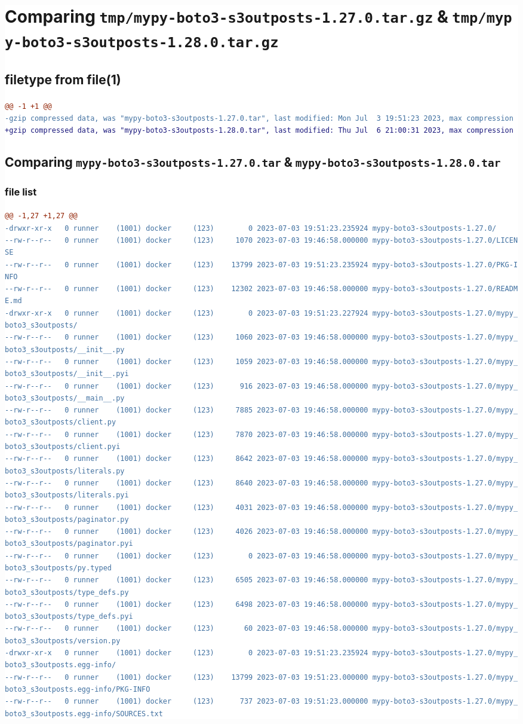 # Comparing `tmp/mypy-boto3-s3outposts-1.27.0.tar.gz` & `tmp/mypy-boto3-s3outposts-1.28.0.tar.gz`

## filetype from file(1)

```diff
@@ -1 +1 @@
-gzip compressed data, was "mypy-boto3-s3outposts-1.27.0.tar", last modified: Mon Jul  3 19:51:23 2023, max compression
+gzip compressed data, was "mypy-boto3-s3outposts-1.28.0.tar", last modified: Thu Jul  6 21:00:31 2023, max compression
```

## Comparing `mypy-boto3-s3outposts-1.27.0.tar` & `mypy-boto3-s3outposts-1.28.0.tar`

### file list

```diff
@@ -1,27 +1,27 @@
-drwxr-xr-x   0 runner    (1001) docker     (123)        0 2023-07-03 19:51:23.235924 mypy-boto3-s3outposts-1.27.0/
--rw-r--r--   0 runner    (1001) docker     (123)     1070 2023-07-03 19:46:58.000000 mypy-boto3-s3outposts-1.27.0/LICENSE
--rw-r--r--   0 runner    (1001) docker     (123)    13799 2023-07-03 19:51:23.235924 mypy-boto3-s3outposts-1.27.0/PKG-INFO
--rw-r--r--   0 runner    (1001) docker     (123)    12302 2023-07-03 19:46:58.000000 mypy-boto3-s3outposts-1.27.0/README.md
-drwxr-xr-x   0 runner    (1001) docker     (123)        0 2023-07-03 19:51:23.227924 mypy-boto3-s3outposts-1.27.0/mypy_boto3_s3outposts/
--rw-r--r--   0 runner    (1001) docker     (123)     1060 2023-07-03 19:46:58.000000 mypy-boto3-s3outposts-1.27.0/mypy_boto3_s3outposts/__init__.py
--rw-r--r--   0 runner    (1001) docker     (123)     1059 2023-07-03 19:46:58.000000 mypy-boto3-s3outposts-1.27.0/mypy_boto3_s3outposts/__init__.pyi
--rw-r--r--   0 runner    (1001) docker     (123)      916 2023-07-03 19:46:58.000000 mypy-boto3-s3outposts-1.27.0/mypy_boto3_s3outposts/__main__.py
--rw-r--r--   0 runner    (1001) docker     (123)     7885 2023-07-03 19:46:58.000000 mypy-boto3-s3outposts-1.27.0/mypy_boto3_s3outposts/client.py
--rw-r--r--   0 runner    (1001) docker     (123)     7870 2023-07-03 19:46:58.000000 mypy-boto3-s3outposts-1.27.0/mypy_boto3_s3outposts/client.pyi
--rw-r--r--   0 runner    (1001) docker     (123)     8642 2023-07-03 19:46:58.000000 mypy-boto3-s3outposts-1.27.0/mypy_boto3_s3outposts/literals.py
--rw-r--r--   0 runner    (1001) docker     (123)     8640 2023-07-03 19:46:58.000000 mypy-boto3-s3outposts-1.27.0/mypy_boto3_s3outposts/literals.pyi
--rw-r--r--   0 runner    (1001) docker     (123)     4031 2023-07-03 19:46:58.000000 mypy-boto3-s3outposts-1.27.0/mypy_boto3_s3outposts/paginator.py
--rw-r--r--   0 runner    (1001) docker     (123)     4026 2023-07-03 19:46:58.000000 mypy-boto3-s3outposts-1.27.0/mypy_boto3_s3outposts/paginator.pyi
--rw-r--r--   0 runner    (1001) docker     (123)        0 2023-07-03 19:46:58.000000 mypy-boto3-s3outposts-1.27.0/mypy_boto3_s3outposts/py.typed
--rw-r--r--   0 runner    (1001) docker     (123)     6505 2023-07-03 19:46:58.000000 mypy-boto3-s3outposts-1.27.0/mypy_boto3_s3outposts/type_defs.py
--rw-r--r--   0 runner    (1001) docker     (123)     6498 2023-07-03 19:46:58.000000 mypy-boto3-s3outposts-1.27.0/mypy_boto3_s3outposts/type_defs.pyi
--rw-r--r--   0 runner    (1001) docker     (123)       60 2023-07-03 19:46:58.000000 mypy-boto3-s3outposts-1.27.0/mypy_boto3_s3outposts/version.py
-drwxr-xr-x   0 runner    (1001) docker     (123)        0 2023-07-03 19:51:23.235924 mypy-boto3-s3outposts-1.27.0/mypy_boto3_s3outposts.egg-info/
--rw-r--r--   0 runner    (1001) docker     (123)    13799 2023-07-03 19:51:23.000000 mypy-boto3-s3outposts-1.27.0/mypy_boto3_s3outposts.egg-info/PKG-INFO
--rw-r--r--   0 runner    (1001) docker     (123)      737 2023-07-03 19:51:23.000000 mypy-boto3-s3outposts-1.27.0/mypy_boto3_s3outposts.egg-info/SOURCES.txt
```